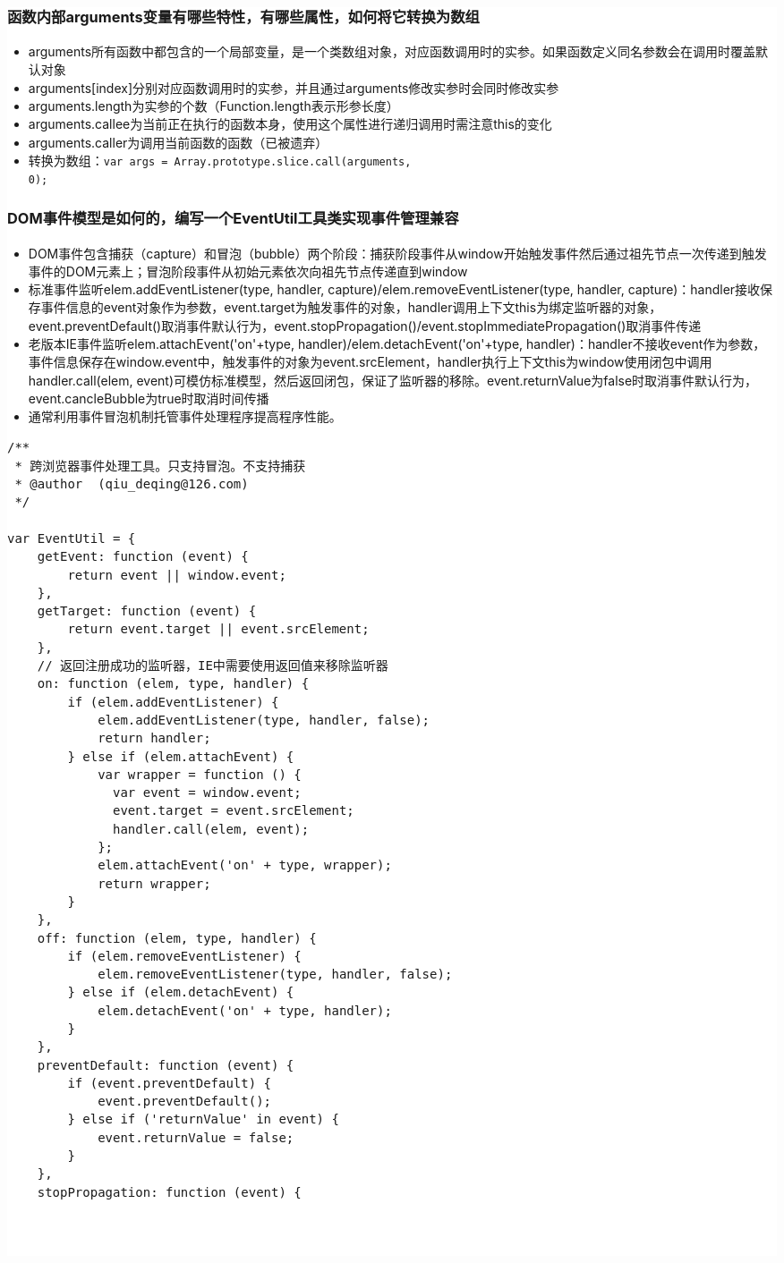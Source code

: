 ### 函数内部arguments变量有哪些特性，有哪些属性，如何将它转换为数组

- arguments所有函数中都包含的一个局部变量，是一个类数组对象，对应函数调用时的实参。如果函数定义同名参数会在调用时覆盖默认对象
- arguments[index]分别对应函数调用时的实参，并且通过arguments修改实参时会同时修改实参
- arguments.length为实参的个数（Function.length表示形参长度）
- arguments.callee为当前正在执行的函数本身，使用这个属性进行递归调用时需注意this的变化
- arguments.caller为调用当前函数的函数（已被遗弃）
- 转换为数组：<code>var args = Array.prototype.slice.call(arguments, 0);</code>

### DOM事件模型是如何的，编写一个EventUtil工具类实现事件管理兼容

- DOM事件包含捕获（capture）和冒泡（bubble）两个阶段：捕获阶段事件从window开始触发事件然后通过祖先节点一次传递到触发事件的DOM元素上；冒泡阶段事件从初始元素依次向祖先节点传递直到window
- 标准事件监听elem.addEventListener(type, handler, capture)/elem.removeEventListener(type, handler, capture)：handler接收保存事件信息的event对象作为参数，event.target为触发事件的对象，handler调用上下文this为绑定监听器的对象，event.preventDefault()取消事件默认行为，event.stopPropagation()/event.stopImmediatePropagation()取消事件传递
- 老版本IE事件监听elem.attachEvent('on'+type, handler)/elem.detachEvent('on'+type, handler)：handler不接收event作为参数，事件信息保存在window.event中，触发事件的对象为event.srcElement，handler执行上下文this为window使用闭包中调用handler.call(elem, event)可模仿标准模型，然后返回闭包，保证了监听器的移除。event.returnValue为false时取消事件默认行为，event.cancleBubble为true时取消时间传播
- 通常利用事件冒泡机制托管事件处理程序提高程序性能。

<pre>
/**
 * 跨浏览器事件处理工具。只支持冒泡。不支持捕获
 * @author  (qiu_deqing@126.com)
 */

var EventUtil = {
    getEvent: function (event) {
        return event || window.event;
    },
    getTarget: function (event) {
        return event.target || event.srcElement;
    },
    // 返回注册成功的监听器，IE中需要使用返回值来移除监听器
    on: function (elem, type, handler) {
        if (elem.addEventListener) {
            elem.addEventListener(type, handler, false);
            return handler;
        } else if (elem.attachEvent) {
            var wrapper = function () {
              var event = window.event;
              event.target = event.srcElement;
              handler.call(elem, event);
            };
            elem.attachEvent('on' + type, wrapper);
            return wrapper;
        }
    },
    off: function (elem, type, handler) {
        if (elem.removeEventListener) {
            elem.removeEventListener(type, handler, false);
        } else if (elem.detachEvent) {
            elem.detachEvent('on' + type, handler);
        }
    },
    preventDefault: function (event) {
        if (event.preventDefault) {
            event.preventDefault();
        } else if ('returnValue' in event) {
            event.returnValue = false;
        }
    },
    stopPropagation: function (event) {